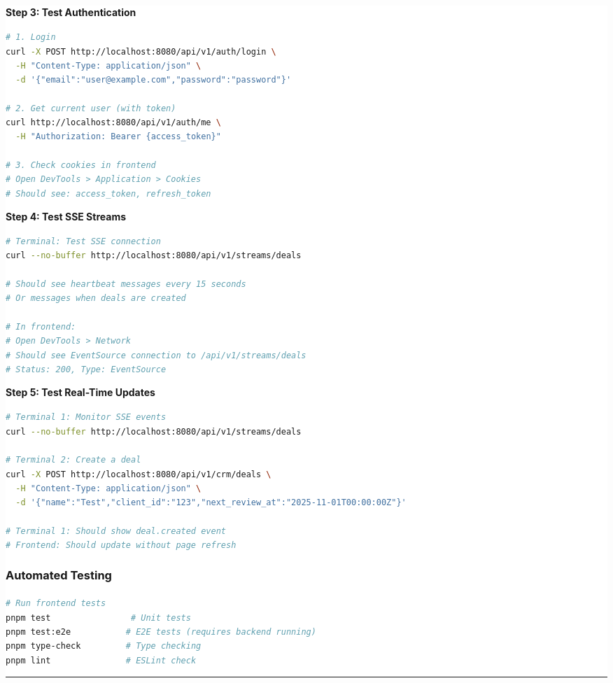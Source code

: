 **Step 3: Test Authentication**
```bash
# 1. Login
curl -X POST http://localhost:8080/api/v1/auth/login \
  -H "Content-Type: application/json" \
  -d '{"email":"user@example.com","password":"password"}'

# 2. Get current user (with token)
curl http://localhost:8080/api/v1/auth/me \
  -H "Authorization: Bearer {access_token}"

# 3. Check cookies in frontend
# Open DevTools > Application > Cookies
# Should see: access_token, refresh_token
```

**Step 4: Test SSE Streams**
```bash
# Terminal: Test SSE connection
curl --no-buffer http://localhost:8080/api/v1/streams/deals

# Should see heartbeat messages every 15 seconds
# Or messages when deals are created

# In frontend:
# Open DevTools > Network
# Should see EventSource connection to /api/v1/streams/deals
# Status: 200, Type: EventSource
```

**Step 5: Test Real-Time Updates**
```bash
# Terminal 1: Monitor SSE events
curl --no-buffer http://localhost:8080/api/v1/streams/deals

# Terminal 2: Create a deal
curl -X POST http://localhost:8080/api/v1/crm/deals \
  -H "Content-Type: application/json" \
  -d '{"name":"Test","client_id":"123","next_review_at":"2025-11-01T00:00:00Z"}'

# Terminal 1: Should show deal.created event
# Frontend: Should update without page refresh
```

### Automated Testing
```bash
# Run frontend tests
pnpm test                # Unit tests
pnpm test:e2e           # E2E tests (requires backend running)
pnpm type-check         # Type checking
pnpm lint               # ESLint check
```

---
